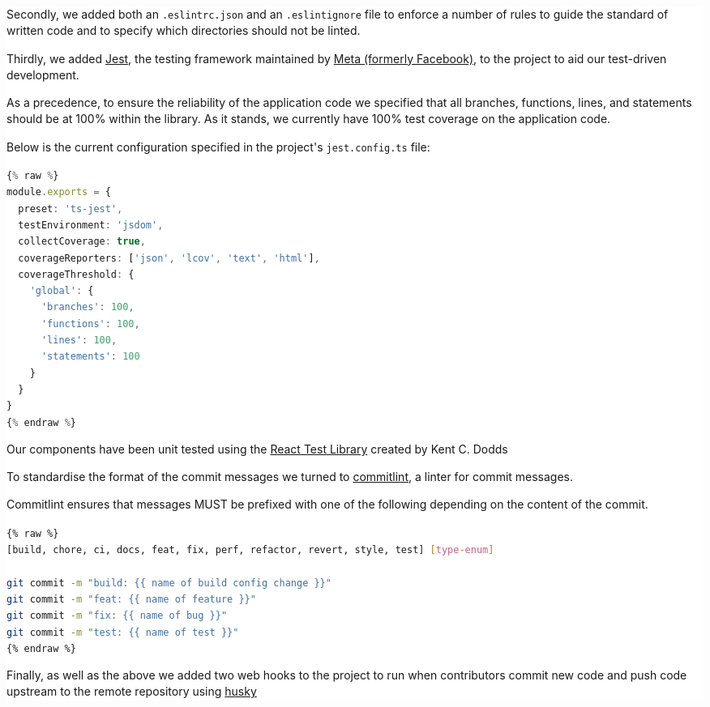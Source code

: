 Secondly, we added both an `.eslintrc.json` and an `.eslintignore` file to enforce a number of rules to guide the standard of written code and to specify which directories should not be linted.

Thirdly, we added [Jest](https://jestjs.io/), the testing framework maintained by [Meta (formerly Facebook)](https://en.wikipedia.org/wiki/Meta_Platforms), to the project to aid our test-driven development.

As a precedence, to ensure the reliability of the application code we specified that all branches, functions, lines, and statements should be at 100% within the library. As it stands, we currently have 100% test coverage on the application code.

Below is the current configuration specified in the project's `jest.config.ts` file:

```ts
{% raw %}
module.exports = {
  preset: 'ts-jest',
  testEnvironment: 'jsdom',
  collectCoverage: true,
  coverageReporters: ['json', 'lcov', 'text', 'html'],
  coverageThreshold: {
    'global': {
      'branches': 100,
      'functions': 100,
      'lines': 100,
      'statements': 100
    }
  }
}
{% endraw %}
```

Our components have been unit tested using the [React Test Library](https://testing-library.com/docs/react-testing-library/intro/) created by Kent C. Dodds

 To standardise the format of the commit messages we turned to [commitlint](https://commitlint.js.org/), a linter for commit messages.

Commitlint ensures that messages MUST be prefixed with one of the following depending on the content of the commit.

```bash
{% raw %}
[build, chore, ci, docs, feat, fix, perf, refactor, revert, style, test] [type-enum]

git commit -m "build: {{ name of build config change }}"
git commit -m "feat: {{ name of feature }}"
git commit -m "fix: {{ name of bug }}"
git commit -m "test: {{ name of test }}"
{% endraw %}
```

Finally, as well as the above we added two web hooks to the project to run when contributors commit new code and push code upstream to the remote repository using [husky](https://www.npmjs.com/package/husky)
